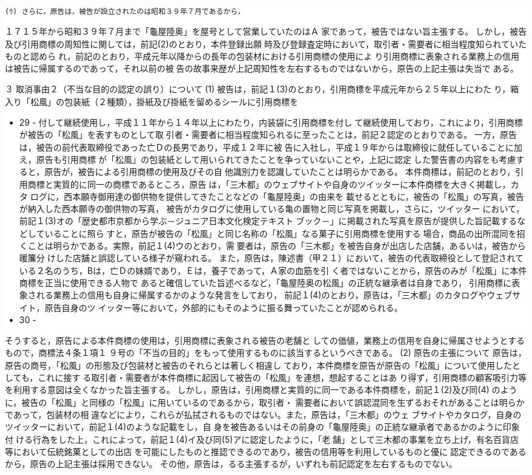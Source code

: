     (ｳ) さらに，原告は，被告が設立されたのは昭和３９年７月であるから，
１７１５年から昭和３９年７月まで「龜屋陸奥」を屋号として営業していたのはＡ
家であって，被告ではない旨主張する。 
 しかし，被告及び引用商標の周知性に関しては，前記(2)のとおり，本件登録出願
時及び登録査定時において，取引者・需要者に相当程度知られていたものと認めら
れ，前記のとおり，平成元年以降からの長年の包装材における引用商標の使用によ
り引用商標に表象される業務上の信用は被告に帰属するのであって，それ以前の被
告の故事来歴が上記周知性を左右するものではないから，原告の上記主張は失当で
ある。 
 
 ３ 取消事由２（不当な目的の認定の誤り）について 
  (1)  被告は，前記１(3)のとおり，引用商標を平成元年から２５年以上にわた
り，箱入り「松風」の包装紙（２種類），掛紙及び掛紙を留めるシールに引用商標を
 - 29 - 
付して継続使用し，平成１１年から１４年以上にわたり，内装袋に引用商標を付し
て継続使用しており，これにより，引用商標が被告の「松風」を表すものとして取
引者・需要者に相当程度知られるに至ったことは，前記２認定のとおりである。 
 一方，原告は，被告の前代表取締役であった亡Ｄの長男であり，平成１２年に被
告に入社し，平成１９年からは取締役に就任していることに加え，原告も引用商標
が「松風」の包装紙として用いられてきたことを争っていないことや，上記に認定
した警告書の内容をも考慮すると，原告が，被告による引用商標の使用及びその自
他識別力を認識していたことは明らかである。 
 本件商標は，前記のとおり，引用商標と実質的に同一の商標であるところ，原告
は，「三木都」のウェブサイトや自身のツイッターに本件商標を大きく掲載し，カタ
ログに，西本願寺御用達の御供物を提供してきたことなどの「龜屋陸奥」の由来を
載せるとともに，被告の「松風」の写真，被告が納入した西本願寺の御供物の写真，
被告がカタログに使用している亀の置物と同じ写真を掲載し，さらに，ツイッター
において，前記１(3)オの「歴史都市京都から学ぶ－ジュニア日本文化検定テキスト
ブック－」に掲載された写真を原告が提供した旨記載するなどしていることに照ら
すと，原告が被告の「松風」と同じ名称の「松風」なる菓子に引用商標を使用する
場合，商品の出所混同を招くことは明らかである。実際，前記１(4)ウのとおり，需
要者は，原告の「三木都」を被告自身が出店した店舗，あるいは，被告から暖簾分
けした店舗と誤認している様子が窺われる。 
 また，原告は，陳述書（甲２１）において，被告の代表取締役として登記されて
いる２名のうち，Bは，亡Ｄの妹婿であり，Ｅは，養子であって，Ａ家の血筋を引
く者ではないことから，原告のみが「松風」に本件商標を正当に使用できる人物で
あると確信していた旨述べるなど，「龜屋陸奥の松風」の正統な継承者は自身であり，
引用商標に表象される業務上の信用も自身に帰属するかのような発言をしており，
前記１(4)のとおり，原告は，「三木都」のカタログやウェブサイト，原告自身のツ
イッター等において，外部的にもそのように振る舞っていたことが認められる。 
 - 30 - 
 
 そうすると，原告による本件商標の使用は，引用商標に表象される被告の老舗と
しての価値，業務上の信用を自身に帰属させようとするもので，商標法４条１項１
９号の「不当の目的」をもって使用するものに該当するというべきである。 
  (2) 原告の主張について 
 原告は，原告の商号，「松風」の形態及び包装材と被告のそれらとは著しく相違し
ており，本件商標を原告が原告の「松風」について使用したとしても，これに接す
る取引者・需要者が本件商標に起因して被告の「松風」を連想，想起することはあ
り得ず，引用商標の顧客吸引力等を利用する意図は全くなかった旨主張する。 
 しかし，原告は，引用商標と実質的に同一である本件商標を，前記１(2)及び同(4)
のように，被告の「松風」と同様の「松風」に用いているのであるから，取引者・
需要者において誤認混同を生ずるおそれがあることは明らかであって，包装材の相
違などにより，これらが払拭されるものではない。また，原告は，「三木都」のウェ
ブサイトやカタログ，自身のツイッターにおいて，前記１(4)のような記載をし，自
身を被告あるいはその前身の「龜屋陸奥」の正統な継承者であるかのように印象付
ける行為をした上，これによって，前記１(4)イ及び同(5)アに認定したように，「老
舗」として三木都の事業を立ち上げ，有名百貨店等において伝統銘菓としての出店
を可能にしたものと推認できるのであり，被告の信用等を利用しているものと優に
認定できるのであるから，原告の上記主張は採用できない。 
 その他，原告は，るる主張するが，いずれも前記認定を左右するものでない。 
 